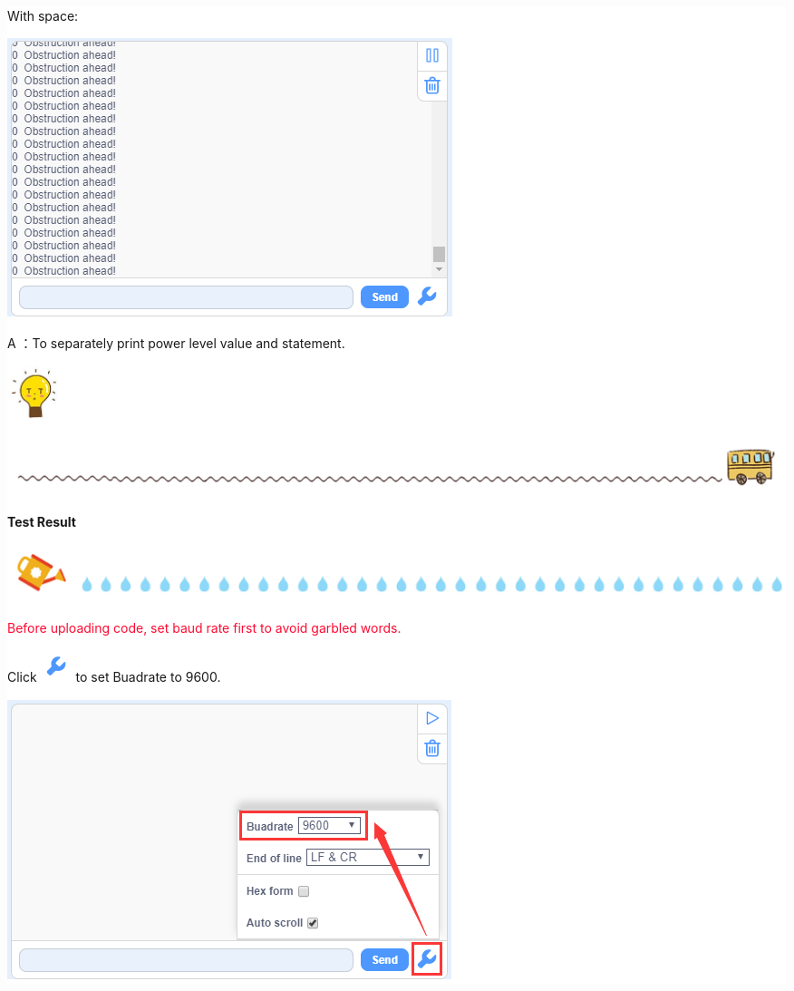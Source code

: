    With space:

   ![3507](media/3507.png)

   A ：To separately print power level value and statement.

   ![6bottom](media/6bottom.png)

![5bottom](media/5bottom.png)

#### Test Result

![4top](media/4top.png)

<span style="color: rgb(2550, 10, 50);">Before uploading code, set baud rate first to avoid garbled words.</span>

Click ![3309](media/3309.png) to set Buadrate to 9600.

![3308](media/3308.png)
